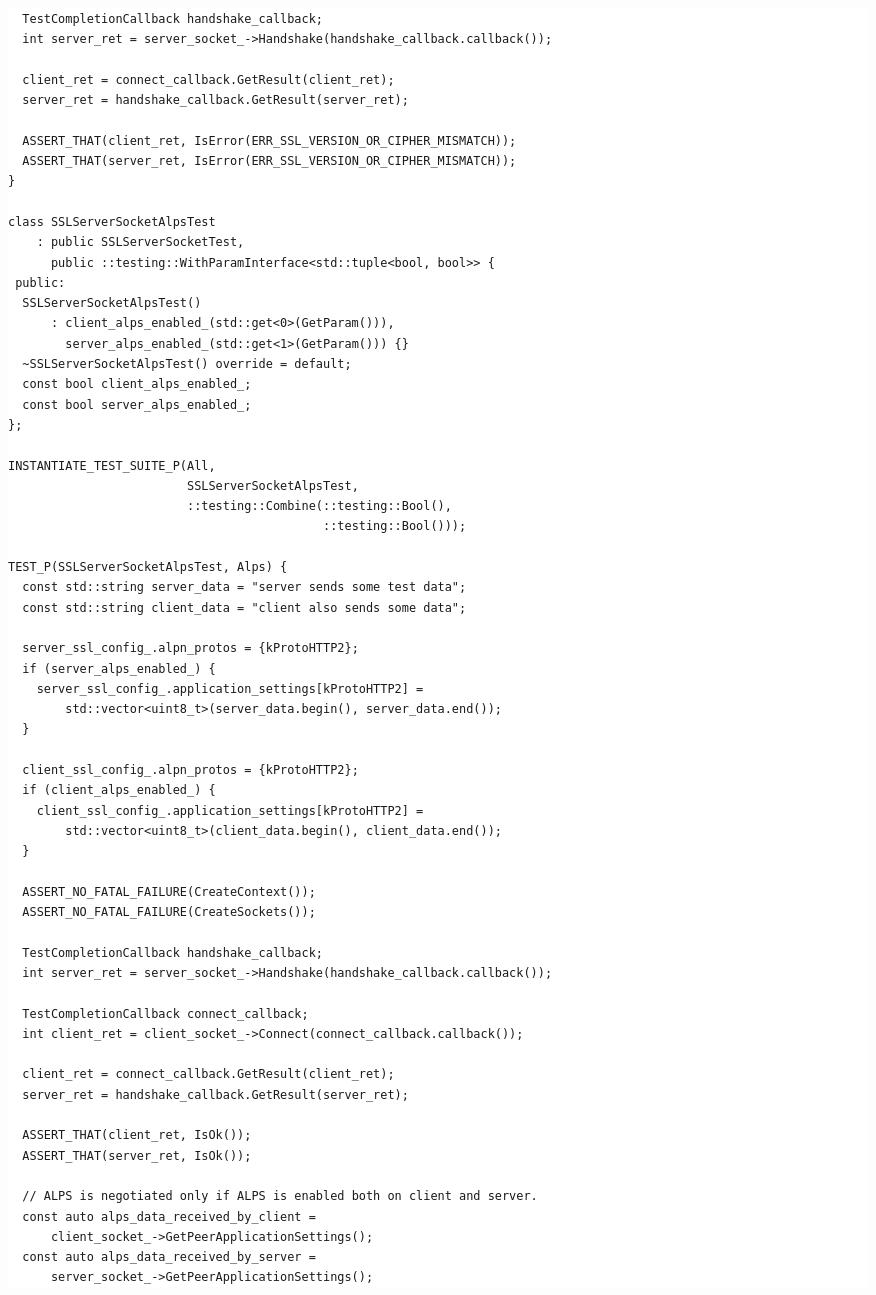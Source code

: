 ```
  TestCompletionCallback handshake_callback;
  int server_ret = server_socket_->Handshake(handshake_callback.callback());

  client_ret = connect_callback.GetResult(client_ret);
  server_ret = handshake_callback.GetResult(server_ret);

  ASSERT_THAT(client_ret, IsError(ERR_SSL_VERSION_OR_CIPHER_MISMATCH));
  ASSERT_THAT(server_ret, IsError(ERR_SSL_VERSION_OR_CIPHER_MISMATCH));
}

class SSLServerSocketAlpsTest
    : public SSLServerSocketTest,
      public ::testing::WithParamInterface<std::tuple<bool, bool>> {
 public:
  SSLServerSocketAlpsTest()
      : client_alps_enabled_(std::get<0>(GetParam())),
        server_alps_enabled_(std::get<1>(GetParam())) {}
  ~SSLServerSocketAlpsTest() override = default;
  const bool client_alps_enabled_;
  const bool server_alps_enabled_;
};

INSTANTIATE_TEST_SUITE_P(All,
                         SSLServerSocketAlpsTest,
                         ::testing::Combine(::testing::Bool(),
                                            ::testing::Bool()));

TEST_P(SSLServerSocketAlpsTest, Alps) {
  const std::string server_data = "server sends some test data";
  const std::string client_data = "client also sends some data";

  server_ssl_config_.alpn_protos = {kProtoHTTP2};
  if (server_alps_enabled_) {
    server_ssl_config_.application_settings[kProtoHTTP2] =
        std::vector<uint8_t>(server_data.begin(), server_data.end());
  }

  client_ssl_config_.alpn_protos = {kProtoHTTP2};
  if (client_alps_enabled_) {
    client_ssl_config_.application_settings[kProtoHTTP2] =
        std::vector<uint8_t>(client_data.begin(), client_data.end());
  }

  ASSERT_NO_FATAL_FAILURE(CreateContext());
  ASSERT_NO_FATAL_FAILURE(CreateSockets());

  TestCompletionCallback handshake_callback;
  int server_ret = server_socket_->Handshake(handshake_callback.callback());

  TestCompletionCallback connect_callback;
  int client_ret = client_socket_->Connect(connect_callback.callback());

  client_ret = connect_callback.GetResult(client_ret);
  server_ret = handshake_callback.GetResult(server_ret);

  ASSERT_THAT(client_ret, IsOk());
  ASSERT_THAT(server_ret, IsOk());

  // ALPS is negotiated only if ALPS is enabled both on client and server.
  const auto alps_data_received_by_client =
      client_socket_->GetPeerApplicationSettings();
  const auto alps_data_received_by_server =
      server_socket_->GetPeerApplicationSettings();
```